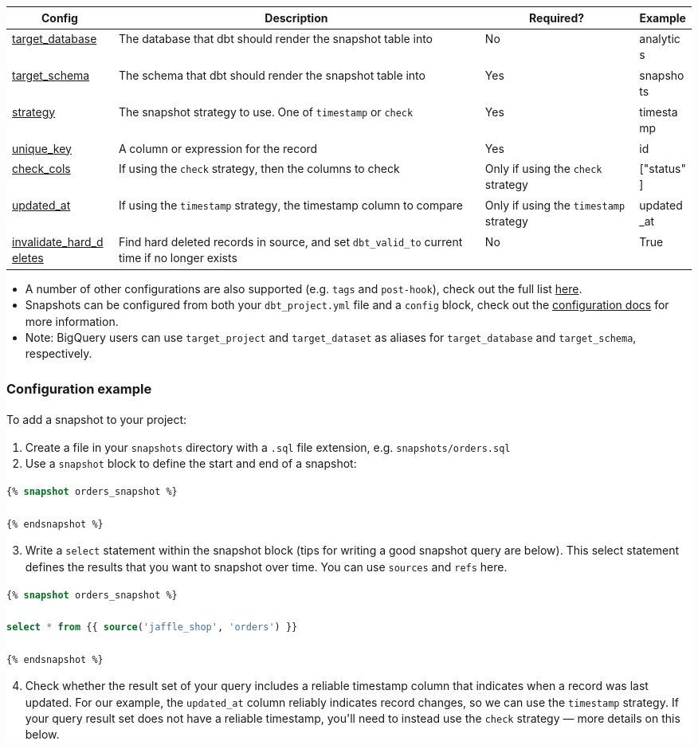 | Config | Description | Required? | Example |
| ------ | ----------- | --------- | ------- |
| [target_database](/reference/resource-configs/target_database) | The database that dbt should render the snapshot table into | No | analytics |
| [target_schema](/reference/resource-configs/target_schema) | The schema that dbt should render the snapshot table into | Yes | snapshots |
| [strategy](/reference/resource-configs/strategy) | The snapshot strategy to use. One of `timestamp` or `check` | Yes | timestamp |
| [unique_key](/reference/resource-configs/unique_key) | A <Term id="primary-key" /> column or expression for the record | Yes | id |
| [check_cols](/reference/resource-configs/check_cols) | If using the `check` strategy, then the columns to check | Only if using the `check` strategy | ["status"] |
| [updated_at](/reference/resource-configs/updated_at) | If using the `timestamp` strategy, the timestamp column to compare | Only if using the `timestamp` strategy | updated_at |
| [invalidate_hard_deletes](/reference/resource-configs/invalidate_hard_deletes) | Find hard deleted records in source, and set `dbt_valid_to` current time if no longer exists | No | True |

- A number of other configurations are also supported (e.g. `tags` and `post-hook`), check out the full list [here](/reference/snapshot-configs).
- Snapshots can be configured from both your `dbt_project.yml` file and a `config` block, check out the [configuration docs](/reference/snapshot-configs) for more information.
- Note: BigQuery users can use `target_project` and `target_dataset` as aliases for `target_database` and `target_schema`, respectively.

### Configuration example

To add a snapshot to your project:

1. Create a file in your `snapshots` directory with a `.sql` file extension, e.g. `snapshots/orders.sql`
2. Use a `snapshot` block to define the start and end of a snapshot:

<File name='snapshots/orders_snapshot.sql'>

```sql
{% snapshot orders_snapshot %}

{% endsnapshot %}
```

</File>

3. Write a `select` statement within the snapshot block (tips for writing a good snapshot query are below). This select statement defines the results that you want to snapshot over time. You can use `sources` and `refs` here.

<File name='snapshots/orders_snapshot.sql'>

```sql
{% snapshot orders_snapshot %}

select * from {{ source('jaffle_shop', 'orders') }}

{% endsnapshot %}
```

</File>

4. Check whether the result set of your query includes a reliable timestamp column that indicates when a record was last updated. For our example, the `updated_at` column reliably indicates record changes, so we can use the `timestamp` strategy. If your query result set does not have a reliable timestamp, you'll need to instead use the `check` strategy — more details on this below.
